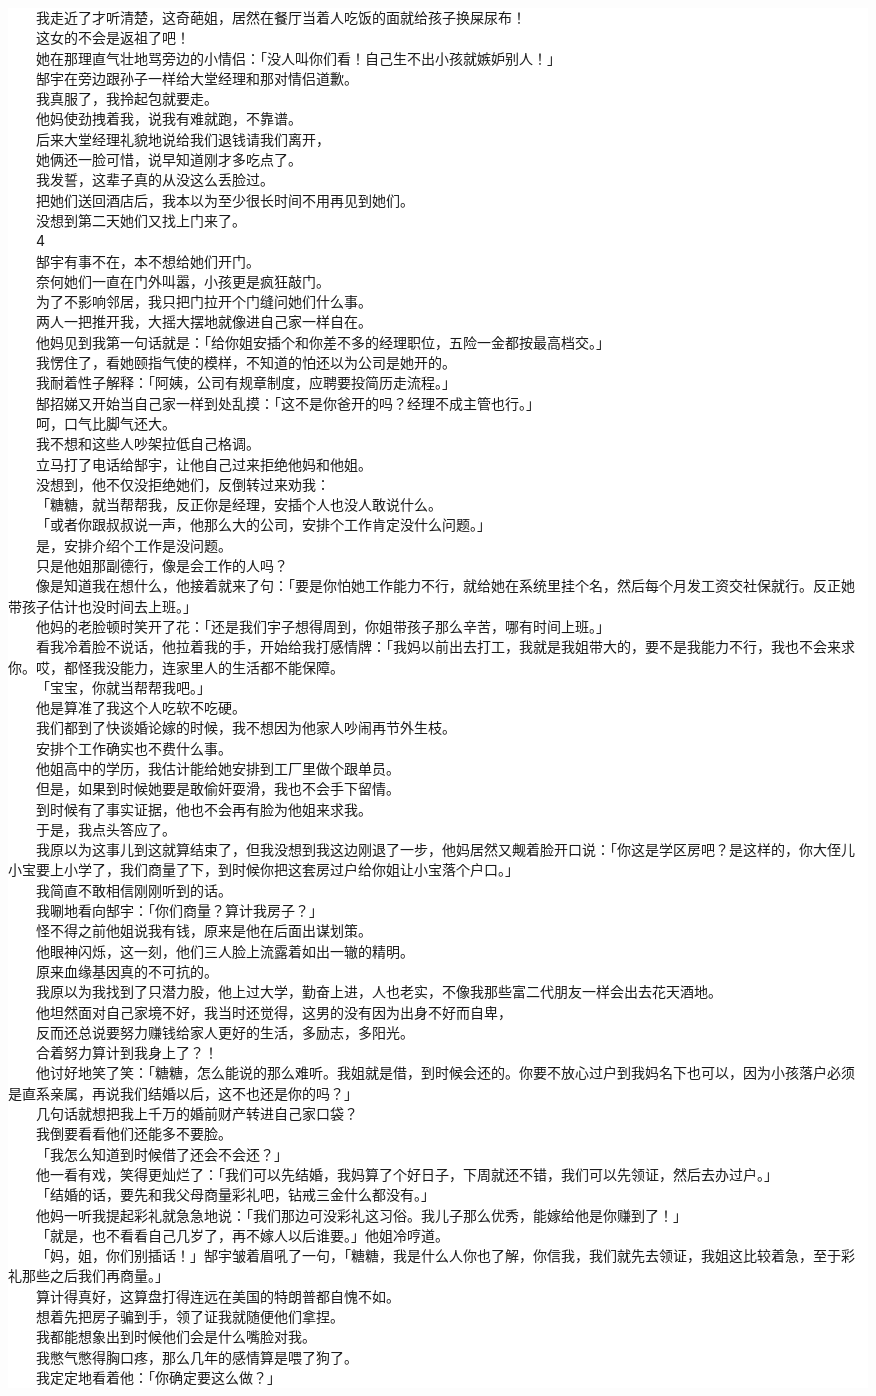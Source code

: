 &emsp;&emsp;我走近了才听清楚，这奇葩姐，居然在餐厅当着人吃饭的面就给孩子换屎尿布！  
&emsp;&emsp;这女的不会是返祖了吧！  
&emsp;&emsp;她在那理直气壮地骂旁边的小情侣：「没人叫你们看！自己生不出小孩就嫉妒别人！」  
&emsp;&emsp;郜宇在旁边跟孙子一样给大堂经理和那对情侣道歉。  
&emsp;&emsp;我真服了，我拎起包就要走。  
&emsp;&emsp;他妈使劲拽着我，说我有难就跑，不靠谱。  
&emsp;&emsp;后来大堂经理礼貌地说给我们退钱请我们离开，  
&emsp;&emsp;她俩还一脸可惜，说早知道刚才多吃点了。  
&emsp;&emsp;我发誓，这辈子真的从没这么丢脸过。  
&emsp;&emsp;把她们送回酒店后，我本以为至少很长时间不用再见到她们。  
&emsp;&emsp;没想到第二天她们又找上门来了。  
&emsp;&emsp;4  
&emsp;&emsp;郜宇有事不在，本不想给她们开门。  
&emsp;&emsp;奈何她们一直在门外叫嚣，小孩更是疯狂敲门。  
&emsp;&emsp;为了不影响邻居，我只把门拉开个门缝问她们什么事。  
&emsp;&emsp;两人一把推开我，大摇大摆地就像进自己家一样自在。  
&emsp;&emsp;他妈见到我第一句话就是：「给你姐安插个和你差不多的经理职位，五险一金都按最高档交。」  
&emsp;&emsp;我愣住了，看她颐指气使的模样，不知道的怕还以为公司是她开的。  
&emsp;&emsp;我耐着性子解释：「阿姨，公司有规章制度，应聘要投简历走流程。」  
&emsp;&emsp;郜招娣又开始当自己家一样到处乱摸：「这不是你爸开的吗？经理不成主管也行。」  
&emsp;&emsp;呵，口气比脚气还大。  
&emsp;&emsp;我不想和这些人吵架拉低自己格调。  
&emsp;&emsp;立马打了电话给郜宇，让他自己过来拒绝他妈和他姐。  
&emsp;&emsp;没想到，他不仅没拒绝她们，反倒转过来劝我：  
&emsp;&emsp;「糖糖，就当帮帮我，反正你是经理，安插个人也没人敢说什么。  
&emsp;&emsp;「或者你跟叔叔说一声，他那么大的公司，安排个工作肯定没什么问题。」  
&emsp;&emsp;是，安排介绍个工作是没问题。  
&emsp;&emsp;只是他姐那副德行，像是会工作的人吗？  
&emsp;&emsp;像是知道我在想什么，他接着就来了句：「要是你怕她工作能力不行，就给她在系统里挂个名，然后每个月发工资交社保就行。反正她带孩子估计也没时间去上班。」  
&emsp;&emsp;他妈的老脸顿时笑开了花：「还是我们宇子想得周到，你姐带孩子那么辛苦，哪有时间上班。」  
&emsp;&emsp;看我冷着脸不说话，他拉着我的手，开始给我打感情牌：「我妈以前出去打工，我就是我姐带大的，要不是我能力不行，我也不会来求你。哎，都怪我没能力，连家里人的生活都不能保障。  
&emsp;&emsp;「宝宝，你就当帮帮我吧。」  
&emsp;&emsp;他是算准了我这个人吃软不吃硬。  
&emsp;&emsp;我们都到了快谈婚论嫁的时候，我不想因为他家人吵闹再节外生枝。  
&emsp;&emsp;安排个工作确实也不费什么事。  
&emsp;&emsp;他姐高中的学历，我估计能给她安排到工厂里做个跟单员。  
&emsp;&emsp;但是，如果到时候她要是敢偷奸耍滑，我也不会手下留情。  
&emsp;&emsp;到时候有了事实证据，他也不会再有脸为他姐来求我。  
&emsp;&emsp;于是，我点头答应了。  
&emsp;&emsp;我原以为这事儿到这就算结束了，但我没想到我这边刚退了一步，他妈居然又觍着脸开口说：「你这是学区房吧？是这样的，你大侄儿小宝要上小学了，我们商量了下，到时候你把这套房过户给你姐让小宝落个户口。」  
&emsp;&emsp;我简直不敢相信刚刚听到的话。  
&emsp;&emsp;我唰地看向郜宇：「你们商量？算计我房子？」  
&emsp;&emsp;怪不得之前他姐说我有钱，原来是他在后面出谋划策。  
&emsp;&emsp;他眼神闪烁，这一刻，他们三人脸上流露着如出一辙的精明。  
&emsp;&emsp;原来血缘基因真的不可抗的。  
&emsp;&emsp;我原以为我找到了只潜力股，他上过大学，勤奋上进，人也老实，不像我那些富二代朋友一样会出去花天酒地。  
&emsp;&emsp;他坦然面对自己家境不好，我当时还觉得，这男的没有因为出身不好而自卑，  
&emsp;&emsp;反而还总说要努力赚钱给家人更好的生活，多励志，多阳光。  
&emsp;&emsp;合着努力算计到我身上了？！  
&emsp;&emsp;他讨好地笑了笑：「糖糖，怎么能说的那么难听。我姐就是借，到时候会还的。你要不放心过户到我妈名下也可以，因为小孩落户必须是直系亲属，再说我们结婚以后，这不也还是你的吗？」  
&emsp;&emsp;几句话就想把我上千万的婚前财产转进自己家口袋？  
&emsp;&emsp;我倒要看看他们还能多不要脸。  
&emsp;&emsp;「我怎么知道到时候借了还会不会还？」  
&emsp;&emsp;他一看有戏，笑得更灿烂了：「我们可以先结婚，我妈算了个好日子，下周就还不错，我们可以先领证，然后去办过户。」  
&emsp;&emsp;「结婚的话，要先和我父母商量彩礼吧，钻戒三金什么都没有。」  
&emsp;&emsp;他妈一听我提起彩礼就急急地说：「我们那边可没彩礼这习俗。我儿子那么优秀，能嫁给他是你赚到了！」  
&emsp;&emsp;「就是，也不看看自己几岁了，再不嫁人以后谁要。」他姐冷哼道。  
&emsp;&emsp;「妈，姐，你们别插话！」郜宇皱着眉吼了一句，「糖糖，我是什么人你也了解，你信我，我们就先去领证，我姐这比较着急，至于彩礼那些之后我们再商量。」  
&emsp;&emsp;算计得真好，这算盘打得连远在美国的特朗普都自愧不如。  
&emsp;&emsp;想着先把房子骗到手，领了证我就随便他们拿捏。  
&emsp;&emsp;我都能想象出到时候他们会是什么嘴脸对我。  
&emsp;&emsp;我憋气憋得胸口疼，那么几年的感情算是喂了狗了。  
&emsp;&emsp;我定定地看着他：「你确定要这么做？」  